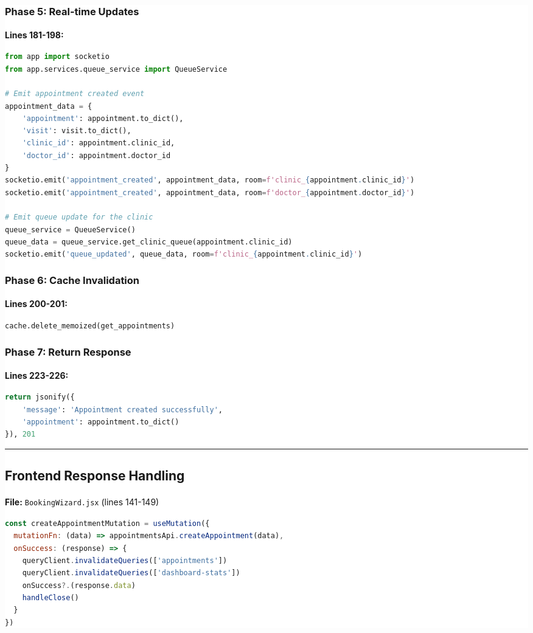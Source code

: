 ### Phase 5: Real-time Updates

**Lines 181-198:**
```python
from app import socketio
from app.services.queue_service import QueueService

# Emit appointment created event
appointment_data = {
    'appointment': appointment.to_dict(),
    'visit': visit.to_dict(),
    'clinic_id': appointment.clinic_id,
    'doctor_id': appointment.doctor_id
}
socketio.emit('appointment_created', appointment_data, room=f'clinic_{appointment.clinic_id}')
socketio.emit('appointment_created', appointment_data, room=f'doctor_{appointment.doctor_id}')

# Emit queue update for the clinic
queue_service = QueueService()
queue_data = queue_service.get_clinic_queue(appointment.clinic_id)
socketio.emit('queue_updated', queue_data, room=f'clinic_{appointment.clinic_id}')
```

### Phase 6: Cache Invalidation

**Lines 200-201:**
```python
cache.delete_memoized(get_appointments)
```

### Phase 7: Return Response

**Lines 223-226:**
```python
return jsonify({
    'message': 'Appointment created successfully',
    'appointment': appointment.to_dict()
}), 201
```

---

## Frontend Response Handling

**File:** `BookingWizard.jsx` (lines 141-149)

```javascript
const createAppointmentMutation = useMutation({
  mutationFn: (data) => appointmentsApi.createAppointment(data),
  onSuccess: (response) => {
    queryClient.invalidateQueries(['appointments'])
    queryClient.invalidateQueries(['dashboard-stats'])
    onSuccess?.(response.data)
    handleClose()
  }
})
```
